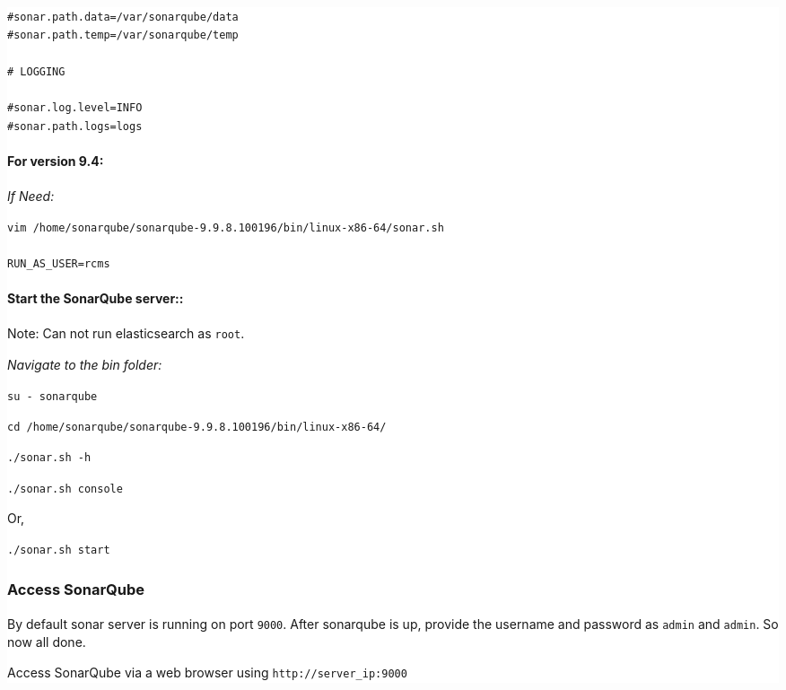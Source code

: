 ```
#sonar.path.data=/var/sonarqube/data
#sonar.path.temp=/var/sonarqube/temp

# LOGGING

#sonar.log.level=INFO
#sonar.path.logs=logs

```


#### For version 9.4:

_If Need:_
```
vim /home/sonarqube/sonarqube-9.9.8.100196/bin/linux-x86-64/sonar.sh

RUN_AS_USER=rcms
```


#### Start the SonarQube server:: 
Note: Can not run elasticsearch as `root`.


_Navigate to the bin folder:_

```
su - sonarqube
```


```
cd /home/sonarqube/sonarqube-9.9.8.100196/bin/linux-x86-64/
```


```
./sonar.sh -h
```


```
./sonar.sh console
```

Or,


```
./sonar.sh start
```




### Access SonarQube

By default sonar server is running on port `9000`. After sonarqube is up, provide the username and password as `admin` and `admin`. So now all done.

Access SonarQube via a web browser using `http://server_ip:9000`
